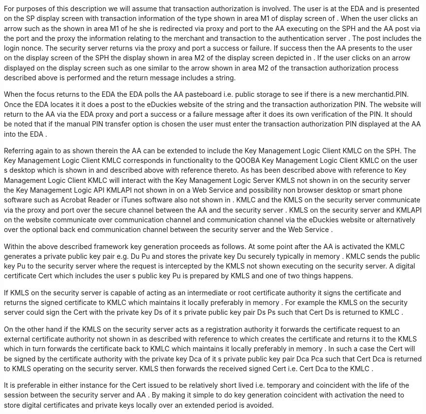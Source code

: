 For purposes of this description we will assume that transaction authorization is involved. The user is at the EDA and is presented on the SP display screen with transaction information of the type shown in area M1 of display screen of . When the user clicks an arrow such as the shown in area M1 of he she is redirected via proxy and port to the AA executing on the SPH and the AA post via the port and the proxy the information relating to the merchant and transaction to the authentication server . The post includes the login nonce. The security server returns via the proxy and port a success or failure. If success then the AA presents to the user on the display screen of the SPH the display shown in area M2 of the display screen depicted in . If the user clicks on an arrow displayed on the display screen such as one similar to the arrow shown in area M2 of the transaction authorization process described above is performed and the return message includes a string.

When the focus returns to the EDA the EDA polls the AA pasteboard i.e. public storage to see if there is a new merchantid.PIN. Once the EDA locates it it does a post to the eDuckies website of the string and the transaction authorization PIN. The website will return to the AA via the EDA proxy and port a success or a failure message after it does its own verification of the PIN. It should be noted that if the manual PIN transfer option is chosen the user must enter the transaction authorization PIN displayed at the AA into the EDA .

Referring again to as shown therein the AA can be extended to include the Key Management Logic Client KMLC on the SPH. The Key Management Logic Client KMLC corresponds in functionality to the QOOBA Key Management Logic Client KMLC on the user s desktop which is shown in and described above with reference thereto. As has been described above with reference to Key Management Logic Client KMLC will interact with the Key Management Logic Server KMLS not shown in on the security server the Key Management Logic API KMLAPI not shown in on a Web Service and possibility non browser desktop or smart phone software such as Acrobat Reader or iTunes software also not shown in . KMLC and the KMLS on the security server communicate via the proxy and port over the secure channel between the AA and the security server . KMLS on the security server and KMLAPI on the website communicate over communication channel and communication channel via the eDuckies website or alternatively over the optional back end communication channel between the security server and the Web Service .

Within the above described framework key generation proceeds as follows. At some point after the AA is activated the KMLC generates a private public key pair e.g. Du Pu and stores the private key Du securely typically in memory . KMLC sends the public key Pu to the security server where the request is intercepted by the KMLS not shown executing on the security server. A digital certificate Cert which includes the user s public key Pu is prepared by KMLS and one of two things happens.

If KMLS on the security server is capable of acting as an intermediate or root certificate authority it signs the certificate and returns the signed certificate to KMLC which maintains it locally preferably in memory . For example the KMLS on the security server could sign the Cert with the private key Ds of it s private public key pair Ds Ps such that Cert Ds is returned to KMLC .

On the other hand if the KMLS on the security server acts as a registration authority it forwards the certificate request to an external certificate authority not shown in as described with reference to which creates the certificate and returns it to the KMLS which in turn forwards the certificate back to KMLC which maintains it locally preferably in memory . In such a case the Cert will be signed by the certificate authority with the private key Dca of it s private public key pair Dca Pca such that Cert Dca is returned to KMLS operating on the security server. KMLS then forwards the received signed Cert i.e. Cert Dca to the KMLC .

It is preferable in either instance for the Cert issued to be relatively short lived i.e. temporary and coincident with the life of the session between the security server and AA . By making it simple to do key generation coincident with activation the need to store digital certificates and private keys locally over an extended period is avoided.
